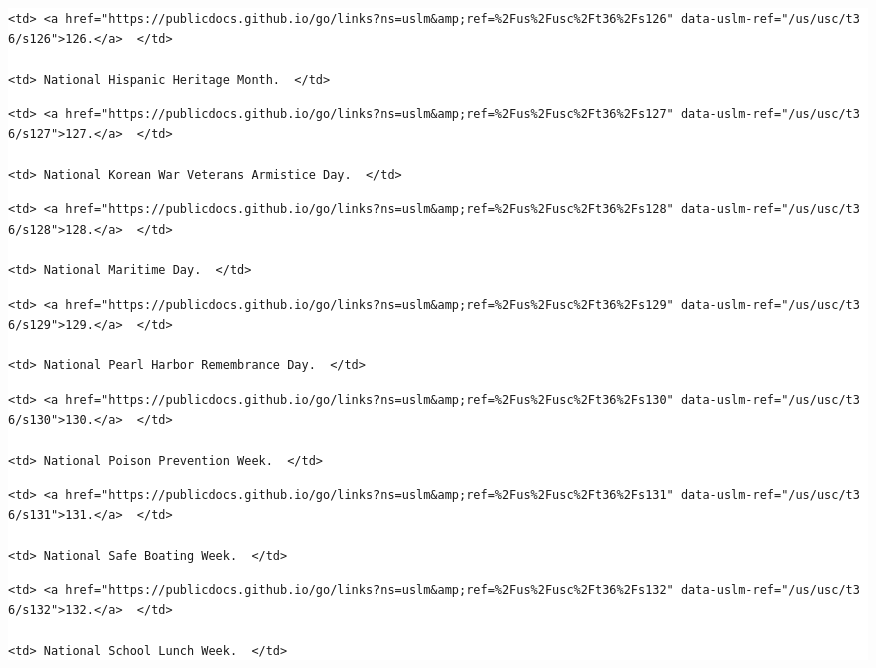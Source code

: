   <tr>

    <td> <a href="https://publicdocs.github.io/go/links?ns=uslm&amp;ref=%2Fus%2Fusc%2Ft36%2Fs126" data-uslm-ref="/us/usc/t36/s126">126.</a>  </td>

    <td> National Hispanic Heritage Month.  </td>

  </tr>

  <tr>

    <td> <a href="https://publicdocs.github.io/go/links?ns=uslm&amp;ref=%2Fus%2Fusc%2Ft36%2Fs127" data-uslm-ref="/us/usc/t36/s127">127.</a>  </td>

    <td> National Korean War Veterans Armistice Day.  </td>

  </tr>

  <tr>

    <td> <a href="https://publicdocs.github.io/go/links?ns=uslm&amp;ref=%2Fus%2Fusc%2Ft36%2Fs128" data-uslm-ref="/us/usc/t36/s128">128.</a>  </td>

    <td> National Maritime Day.  </td>

  </tr>

  <tr>

    <td> <a href="https://publicdocs.github.io/go/links?ns=uslm&amp;ref=%2Fus%2Fusc%2Ft36%2Fs129" data-uslm-ref="/us/usc/t36/s129">129.</a>  </td>

    <td> National Pearl Harbor Remembrance Day.  </td>

  </tr>

  <tr>

    <td> <a href="https://publicdocs.github.io/go/links?ns=uslm&amp;ref=%2Fus%2Fusc%2Ft36%2Fs130" data-uslm-ref="/us/usc/t36/s130">130.</a>  </td>

    <td> National Poison Prevention Week.  </td>

  </tr>

  <tr>

    <td> <a href="https://publicdocs.github.io/go/links?ns=uslm&amp;ref=%2Fus%2Fusc%2Ft36%2Fs131" data-uslm-ref="/us/usc/t36/s131">131.</a>  </td>

    <td> National Safe Boating Week.  </td>

  </tr>

  <tr>

    <td> <a href="https://publicdocs.github.io/go/links?ns=uslm&amp;ref=%2Fus%2Fusc%2Ft36%2Fs132" data-uslm-ref="/us/usc/t36/s132">132.</a>  </td>

    <td> National School Lunch Week.  </td>

  </tr>

  <tr>
